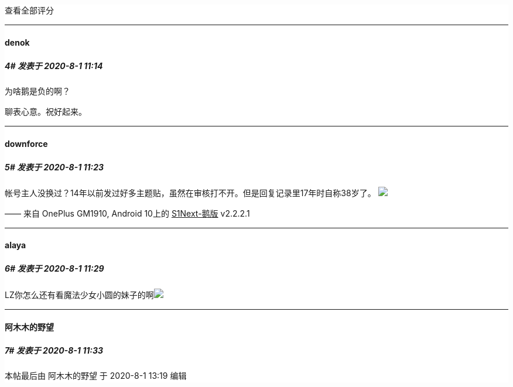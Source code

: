 查看全部评分






-----

####  denok  
##### 4#       发表于 2020-8-1 11:14




为啥鹅是负的啊？

聊表心意。祝好起来。







-----

####  downforce  
##### 5#       发表于 2020-8-1 11:23




帐号主人没换过？14年以前发过好多主题贴，虽然在审核打不开。但是回复记录里17年时自称38岁了。
<img src="https://p.sda1.dev/0/8f2d3e28fe134eb05de49088df2736c3/IMG_535B28249A70BA06921B99710528F8A3.jpeg" referrerpolicy="no-referrer">

—— 来自 OnePlus GM1910, Android 10上的 [S1Next-鹅版](https://github.com/ykrank/S1-Next/releases) v2.2.2.1







-----

####  alaya  
##### 6#       发表于 2020-8-1 11:29




LZ你怎么还有看魔法少女小圆的妹子的啊<img src="https://static.saraba1st.com/image/smiley/face2017/067.png" referrerpolicy="no-referrer">







-----

####  阿木木的野望  
##### 7#       发表于 2020-8-1 11:33



 本帖最后由 阿木木的野望 于 2020-8-1 13:19 编辑 
